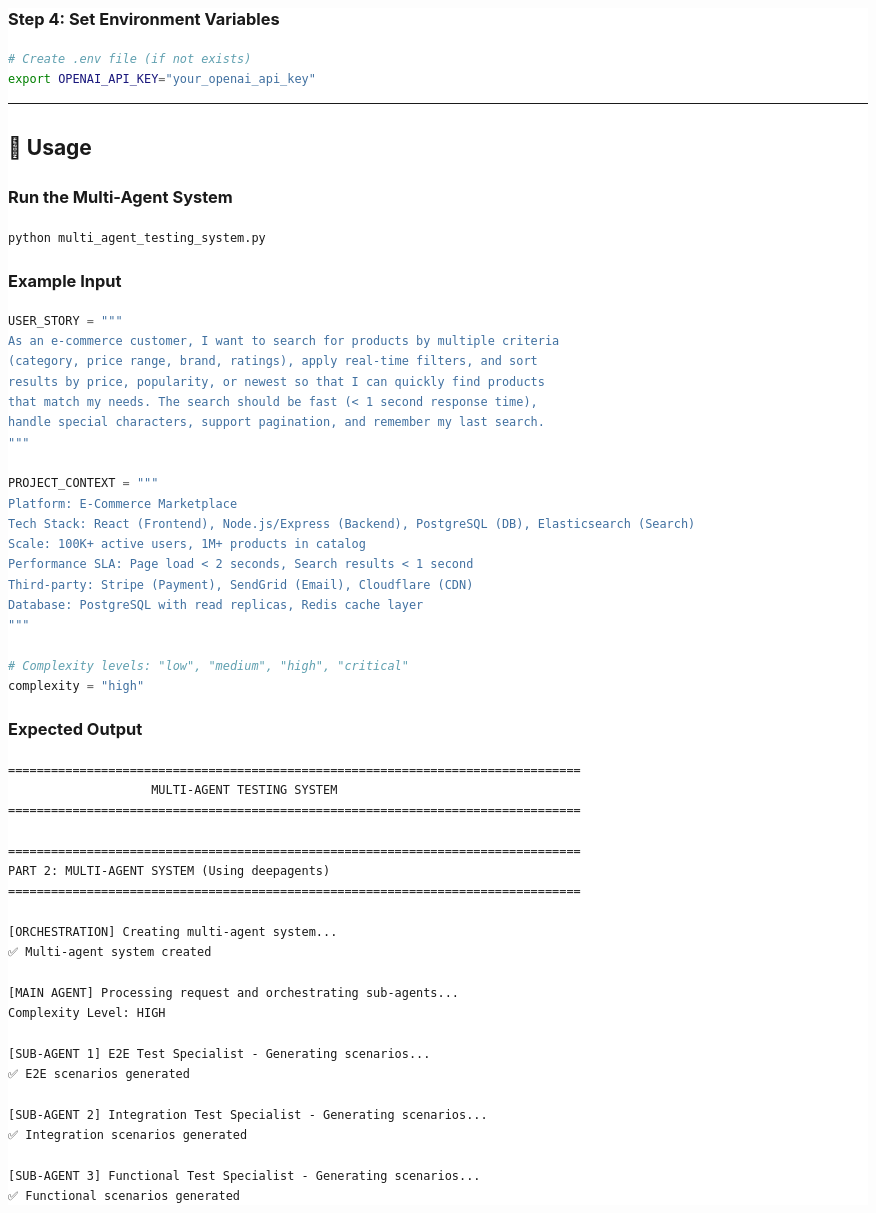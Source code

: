 ### Step 4: Set Environment Variables
```bash
# Create .env file (if not exists)
export OPENAI_API_KEY="your_openai_api_key"
```

---

## 📝 Usage

### Run the Multi-Agent System
```bash
python multi_agent_testing_system.py
```

### Example Input
```python
USER_STORY = """
As an e-commerce customer, I want to search for products by multiple criteria
(category, price range, brand, ratings), apply real-time filters, and sort 
results by price, popularity, or newest so that I can quickly find products 
that match my needs. The search should be fast (< 1 second response time), 
handle special characters, support pagination, and remember my last search.
"""

PROJECT_CONTEXT = """
Platform: E-Commerce Marketplace
Tech Stack: React (Frontend), Node.js/Express (Backend), PostgreSQL (DB), Elasticsearch (Search)
Scale: 100K+ active users, 1M+ products in catalog
Performance SLA: Page load < 2 seconds, Search results < 1 second
Third-party: Stripe (Payment), SendGrid (Email), Cloudflare (CDN)
Database: PostgreSQL with read replicas, Redis cache layer
"""

# Complexity levels: "low", "medium", "high", "critical"
complexity = "high"
```

### Expected Output
```
================================================================================
                    MULTI-AGENT TESTING SYSTEM
================================================================================

================================================================================
PART 2: MULTI-AGENT SYSTEM (Using deepagents)
================================================================================

[ORCHESTRATION] Creating multi-agent system...
✅ Multi-agent system created

[MAIN AGENT] Processing request and orchestrating sub-agents...
Complexity Level: HIGH

[SUB-AGENT 1] E2E Test Specialist - Generating scenarios...
✅ E2E scenarios generated

[SUB-AGENT 2] Integration Test Specialist - Generating scenarios...
✅ Integration scenarios generated

[SUB-AGENT 3] Functional Test Specialist - Generating scenarios...
✅ Functional scenarios generated

```